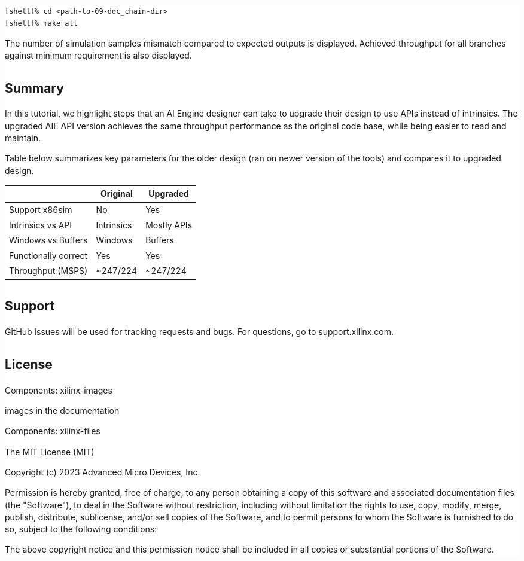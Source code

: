 ```shell
[shell]% cd <path-to-09-ddc_chain-dir>
[shell]% make all
```

The number of simulation samples mismatch compared to expected outputs is displayed. 
Achieved throughput for all branches against minimum requirement is also displayed.

## Summary

In this tutorial, we highlight steps that an AI Engine designer can take to upgrade their design to use APIs instead of intrinsics.
The upgraded AIE API version achieves the same throughput performance as the original code base, while being easier to read and maintain.

Table below summarizes key parameters for the older design (ran on newer version of the tools) and compares it to upgraded design.

||Original|Upgraded|
|---|---|---|
|Support x86sim | No | Yes |
| Intrinsics vs API | Intrinsics | Mostly APIs |
| Windows vs Buffers | Windows | Buffers |
| Functionally correct | Yes | Yes |
| Throughput (MSPS)| ~247/224 | ~247/224 |

## Support

GitHub issues will be used for tracking requests and bugs. For questions, go to [support.xilinx.com](http://support.xilinx.com/).

## License

Components: xilinx-images

images in the documentation

Components: xilinx-files

The MIT License (MIT)

Copyright (c) 2023 Advanced Micro Devices, Inc.

Permission is hereby granted, free of charge, to any person obtaining a copy
of this software and associated documentation files (the "Software"), to deal in the Software without restriction, including without limitation the rights to use, copy, modify, merge, publish, distribute, sublicense, and/or sell copies of the Software, and to permit persons to whom the Software is
furnished to do so, subject to the following conditions:

The above copyright notice and this permission notice shall be included in all copies or substantial portions of the Software.
